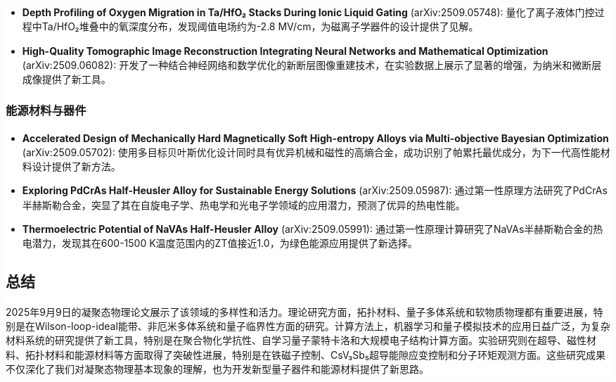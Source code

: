 - **Depth Profiling of Oxygen Migration in Ta/HfO₂ Stacks During Ionic Liquid Gating** (arXiv:2509.05748): 量化了离子液体门控过程中Ta/HfO₂堆叠中的氧深度分布，发现阈值电场约为-2.8 MV/cm，为磁离子学器件的设计提供了见解。

- **High-Quality Tomographic Image Reconstruction Integrating Neural Networks and Mathematical Optimization** (arXiv:2509.06082): 开发了一种结合神经网络和数学优化的新断层图像重建技术，在实验数据上展示了显著的增强，为纳米和微断层成像提供了新工具。

### 能源材料与器件
- **Accelerated Design of Mechanically Hard Magnetically Soft High-entropy Alloys via Multi-objective Bayesian Optimization** (arXiv:2509.05702): 使用多目标贝叶斯优化设计同时具有优异机械和磁性的高熵合金，成功识别了帕累托最优成分，为下一代高性能材料设计提供了新方法。

- **Exploring PdCrAs Half-Heusler Alloy for Sustainable Energy Solutions** (arXiv:2509.05987): 通过第一性原理方法研究了PdCrAs半赫斯勒合金，突显了其在自旋电子学、热电学和光电子学领域的应用潜力，预测了优异的热电性能。

- **Thermoelectric Potential of NaVAs Half-Heusler Alloy** (arXiv:2509.05991): 通过第一性原理计算研究了NaVAs半赫斯勒合金的热电潜力，发现其在600-1500 K温度范围内的ZT值接近1.0，为绿色能源应用提供了新选择。

## 总结

2025年9月9日的凝聚态物理论文展示了该领域的多样性和活力。理论研究方面，拓扑材料、量子多体系统和软物质物理都有重要进展，特别是在Wilson-loop-ideal能带、非厄米多体系统和量子临界性方面的研究。计算方法上，机器学习和量子模拟技术的应用日益广泛，为复杂材料系统的研究提供了新工具，特别是在聚合物化学抗性、自学习量子蒙特卡洛和大规模电子结构计算方面。实验研究则在超导、磁性材料、拓扑材料和能源材料等方面取得了突破性进展，特别是在铁磁子控制、CsV₃Sb₅超导能隙应变控制和分子环矩观测方面。这些研究成果不仅深化了我们对凝聚态物理基本现象的理解，也为开发新型量子器件和能源材料提供了新思路。